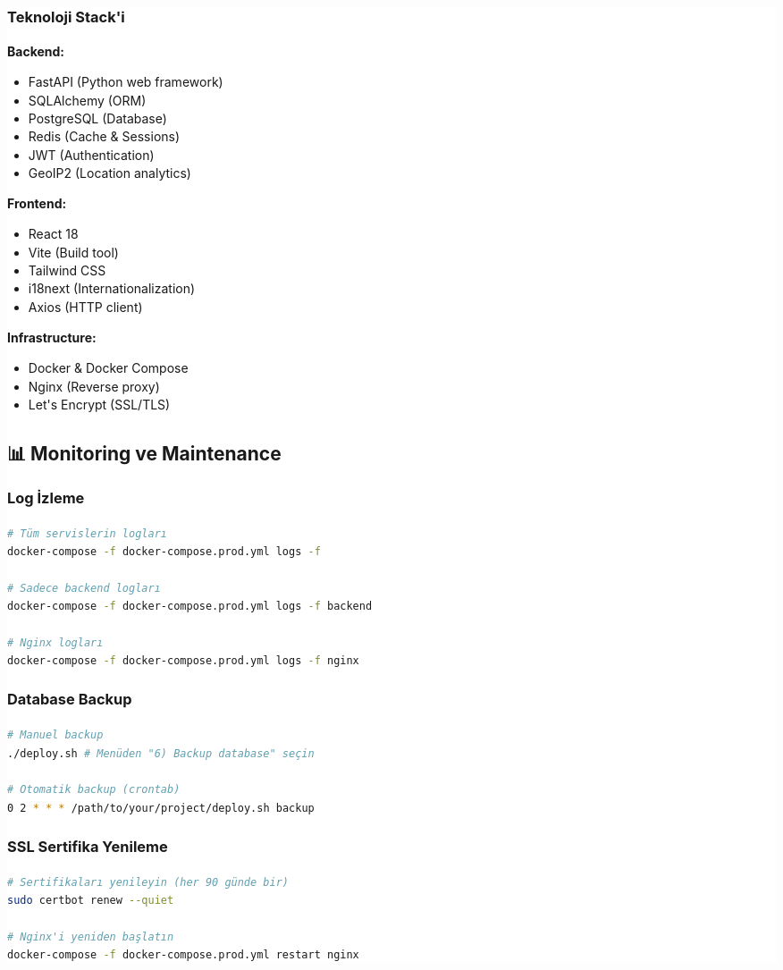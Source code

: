 ### Teknoloji Stack'i

**Backend:**
- FastAPI (Python web framework)
- SQLAlchemy (ORM)
- PostgreSQL (Database)
- Redis (Cache & Sessions)
- JWT (Authentication)
- GeoIP2 (Location analytics)

**Frontend:**
- React 18
- Vite (Build tool)
- Tailwind CSS
- i18next (Internationalization)
- Axios (HTTP client)

**Infrastructure:**
- Docker & Docker Compose
- Nginx (Reverse proxy)
- Let's Encrypt (SSL/TLS)

## 📊 Monitoring ve Maintenance

### Log İzleme

```bash
# Tüm servislerin logları
docker-compose -f docker-compose.prod.yml logs -f

# Sadece backend logları
docker-compose -f docker-compose.prod.yml logs -f backend

# Nginx logları
docker-compose -f docker-compose.prod.yml logs -f nginx
```

### Database Backup

```bash
# Manuel backup
./deploy.sh # Menüden "6) Backup database" seçin

# Otomatik backup (crontab)
0 2 * * * /path/to/your/project/deploy.sh backup
```

### SSL Sertifika Yenileme

```bash
# Sertifikaları yenileyin (her 90 günde bir)
sudo certbot renew --quiet

# Nginx'i yeniden başlatın
docker-compose -f docker-compose.prod.yml restart nginx
```
